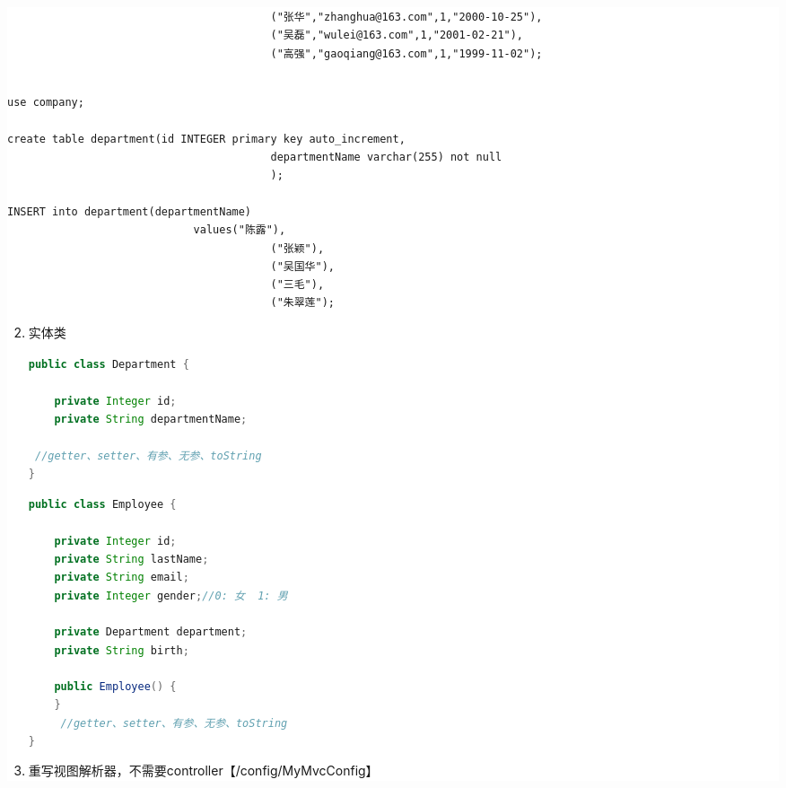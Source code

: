    ```mysql
   											("张华","zhanghua@163.com",1,"2000-10-25"),
   											("吴磊","wulei@163.com",1,"2001-02-21"),
   											("高强","gaoqiang@163.com",1,"1999-11-02");
   											
   
   ```

   ```mysql
   use company;
   
   create table department(id INTEGER primary key auto_increment,
   											departmentName varchar(255) not null
   											);
   											
   INSERT into department(departmentName)
   								values("陈露"),
   											("张颖"),
   											("吴国华"),
   											("三毛"),
   											("朱翠莲");
   
   ```

2. 实体类

   ```java
   public class Department {
   
       private Integer id;
       private String departmentName;
   
    //getter、setter、有参、无参、toString
   }
   ```

   ```java
   public class Employee {
   
       private Integer id;
       private String lastName;
       private String email;
       private Integer gender;//0: 女  1: 男
   
       private Department department;
       private String birth;
   
       public Employee() {
       }
   		//getter、setter、有参、无参、toString
   }
   ```

3. 重写视图解析器，不需要controller【/config/MyMvcConfig】
